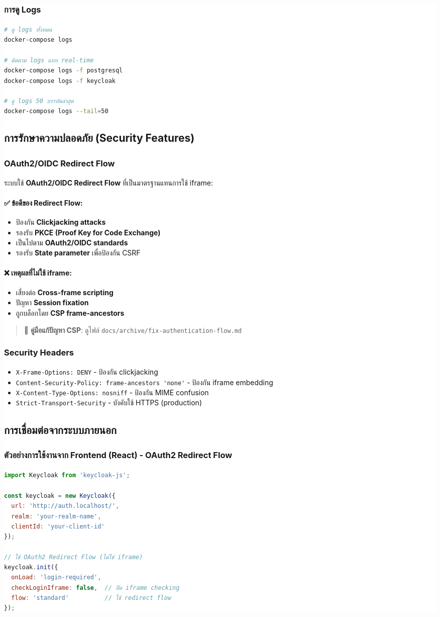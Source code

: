 ### การดู Logs
```bash
# ดู logs ทั้งหมด
docker-compose logs

# ติดตาม logs แบบ real-time
docker-compose logs -f postgresql
docker-compose logs -f keycloak

# ดู logs 50 บรรทัดล่าสุด
docker-compose logs --tail=50
```

## การรักษาความปลอดภัย (Security Features)

### OAuth2/OIDC Redirect Flow
ระบบใช้ **OAuth2/OIDC Redirect Flow** ที่เป็นมาตรฐานแทนการใช้ iframe:

#### ✅ **ข้อดีของ Redirect Flow:**
- ป้องกัน **Clickjacking attacks**
- รองรับ **PKCE (Proof Key for Code Exchange)**
- เป็นไปตาม **OAuth2/OIDC standards**
- รองรับ **State parameter** เพื่อป้องกัน CSRF

#### ❌ **เหตุผลที่ไม่ใช้ iframe:**
- เสี่ยงต่อ **Cross-frame scripting**
- ปัญหา **Session fixation**
- ถูกบล็อกโดย **CSP frame-ancestors**

> 📖 **คู่มือแก้ปัญหา CSP**: ดูไฟล์ `docs/archive/fix-authentication-flow.md`

### Security Headers
- `X-Frame-Options: DENY` - ป้องกัน clickjacking
- `Content-Security-Policy: frame-ancestors 'none'` - ป้องกัน iframe embedding
- `X-Content-Type-Options: nosniff` - ป้องกัน MIME confusion
- `Strict-Transport-Security` - บังคับใช้ HTTPS (production)

## การเชื่อมต่อจากระบบภายนอก

### ตัวอย่างการใช้งานจาก Frontend (React) - OAuth2 Redirect Flow
```javascript
import Keycloak from 'keycloak-js';

const keycloak = new Keycloak({
  url: 'http://auth.localhost/',
  realm: 'your-realm-name',
  clientId: 'your-client-id'
});

// ใช้ OAuth2 Redirect Flow (ไม่ใช่ iframe)
keycloak.init({
  onLoad: 'login-required',
  checkLoginIframe: false,  // ปิด iframe checking
  flow: 'standard'          // ใช้ redirect flow
});
```
